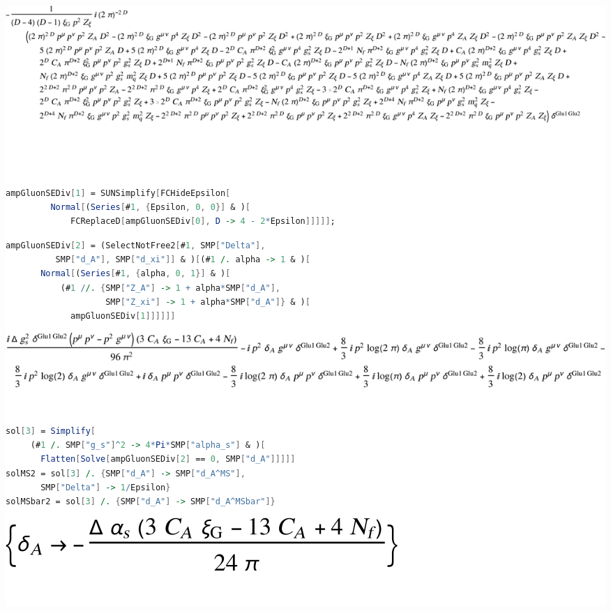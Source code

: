 ![1a7nj0tr538fx](img/1a7nj0tr538fx.svg)

```mathematica
ampGluonSEDiv[1] = SUNSimplify[FCHideEpsilon[
         Normal[(Series[#1, {Epsilon, 0, 0}] & )[
             FCReplaceD[ampGluonSEDiv[0], D -> 4 - 2*Epsilon]]]]]; 
```

```mathematica
ampGluonSEDiv[2] = (SelectNotFree2[#1, SMP["Delta"], 
          SMP["d_A"], SMP["d_xi"]] & )[(#1 /. alpha -> 1 & )[
       Normal[(Series[#1, {alpha, 0, 1}] & )[
           (#1 //. {SMP["Z_A"] -> 1 + alpha*SMP["d_A"], 
                    SMP["Z_xi"] -> 1 + alpha*SMP["d_A"]} & )[
             ampGluonSEDiv[1]]]]]]
```

![0fd0xpmeujy9p](img/0fd0xpmeujy9p.svg)

```mathematica
sol[3] = Simplify[
     (#1 /. SMP["g_s"]^2 -> 4*Pi*SMP["alpha_s"] & )[
       Flatten[Solve[ampGluonSEDiv[2] == 0, SMP["d_A"]]]]]
solMS2 = sol[3] /. {SMP["d_A"] -> SMP["d_A^MS"], 
       SMP["Delta"] -> 1/Epsilon}
solMSbar2 = sol[3] /. {SMP["d_A"] -> SMP["d_A^MSbar"]}
```

![0bufs8f19t8o8](img/0bufs8f19t8o8.svg)
